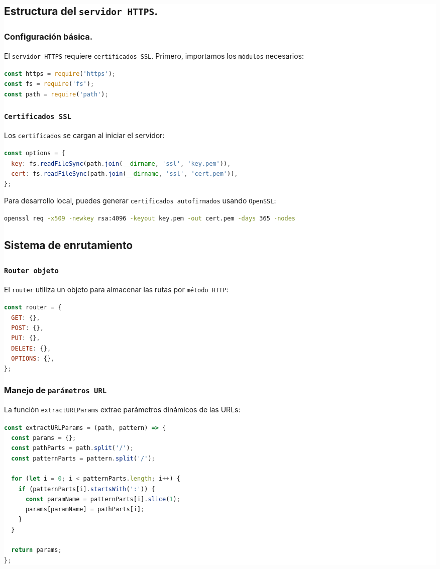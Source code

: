 ## Estructura del `servidor HTTPS`.

### Configuración básica.

El `servidor HTTPS` requiere `certificados SSL`. Primero, importamos los `módulos` necesarios:

```javascript
const https = require('https');
const fs = require('fs');
const path = require('path');
```

### `Certificados SSL`

Los `certificados` se cargan al iniciar el servidor:

```javascript
const options = {
  key: fs.readFileSync(path.join(__dirname, 'ssl', 'key.pem')),
  cert: fs.readFileSync(path.join(__dirname, 'ssl', 'cert.pem')),
};
```

Para desarrollo local, puedes generar `certificados autofirmados` usando `OpenSSL`:

```bash
openssl req -x509 -newkey rsa:4096 -keyout key.pem -out cert.pem -days 365 -nodes
```

## Sistema de enrutamiento

### `Router objeto`

El `router` utiliza un objeto para almacenar las rutas por `método HTTP`:

```javascript
const router = {
  GET: {},
  POST: {},
  PUT: {},
  DELETE: {},
  OPTIONS: {},
};
```

### Manejo de `parámetros URL`

La función `extractURLParams` extrae parámetros dinámicos de las URLs:

```javascript
const extractURLParams = (path, pattern) => {
  const params = {};
  const pathParts = path.split('/');
  const patternParts = pattern.split('/');

  for (let i = 0; i < patternParts.length; i++) {
    if (patternParts[i].startsWith(':')) {
      const paramName = patternParts[i].slice(1);
      params[paramName] = pathParts[i];
    }
  }

  return params;
};
```
